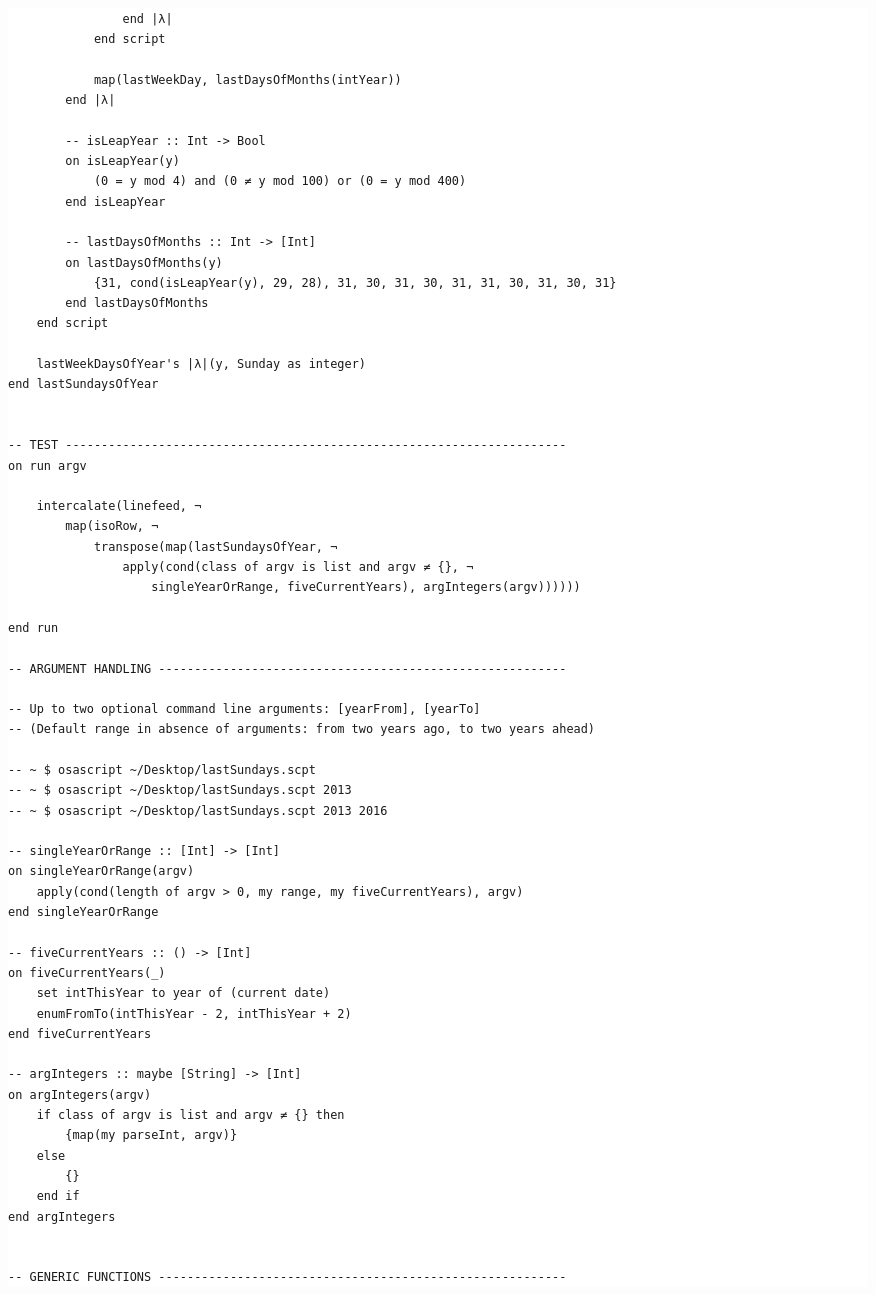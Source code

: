 ```AppleScript
                end |λ|
            end script
            
            map(lastWeekDay, lastDaysOfMonths(intYear))
        end |λ|
        
        -- isLeapYear :: Int -> Bool
        on isLeapYear(y)
            (0 = y mod 4) and (0 ≠ y mod 100) or (0 = y mod 400)
        end isLeapYear
        
        -- lastDaysOfMonths :: Int -> [Int]
        on lastDaysOfMonths(y)
            {31, cond(isLeapYear(y), 29, 28), 31, 30, 31, 30, 31, 31, 30, 31, 30, 31}
        end lastDaysOfMonths
    end script
    
    lastWeekDaysOfYear's |λ|(y, Sunday as integer)
end lastSundaysOfYear


-- TEST ----------------------------------------------------------------------
on run argv
    
    intercalate(linefeed, ¬
        map(isoRow, ¬
            transpose(map(lastSundaysOfYear, ¬
                apply(cond(class of argv is list and argv ≠ {}, ¬
                    singleYearOrRange, fiveCurrentYears), argIntegers(argv))))))
    
end run

-- ARGUMENT HANDLING ---------------------------------------------------------

-- Up to two optional command line arguments: [yearFrom], [yearTo]
-- (Default range in absence of arguments: from two years ago, to two years ahead)

-- ~ $ osascript ~/Desktop/lastSundays.scpt 
-- ~ $ osascript ~/Desktop/lastSundays.scpt 2013
-- ~ $ osascript ~/Desktop/lastSundays.scpt 2013 2016

-- singleYearOrRange :: [Int] -> [Int]
on singleYearOrRange(argv)
    apply(cond(length of argv > 0, my range, my fiveCurrentYears), argv)
end singleYearOrRange

-- fiveCurrentYears :: () -> [Int]
on fiveCurrentYears(_)
    set intThisYear to year of (current date)
    enumFromTo(intThisYear - 2, intThisYear + 2)
end fiveCurrentYears

-- argIntegers :: maybe [String] -> [Int]
on argIntegers(argv)
    if class of argv is list and argv ≠ {} then
        {map(my parseInt, argv)}
    else
        {}
    end if
end argIntegers


-- GENERIC FUNCTIONS ---------------------------------------------------------
```